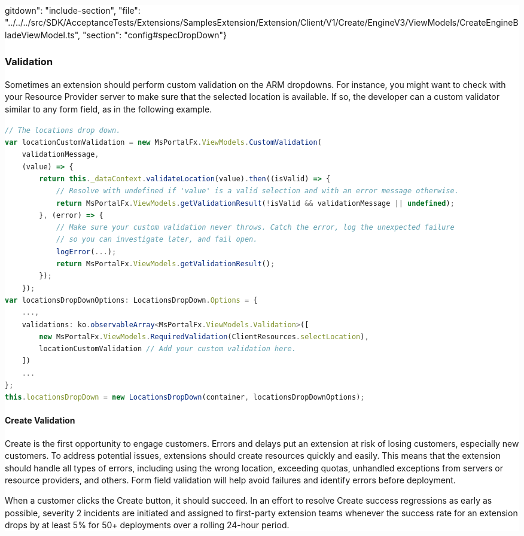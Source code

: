 gitdown": "include-section", "file": "../../../src/SDK/AcceptanceTests/Extensions/SamplesExtension/Extension/Client/V1/Create/EngineV3/ViewModels/CreateEngineBladeViewModel.ts", "section": "config#specDropDown"}


### Validation 

Sometimes an extension should perform custom validation on the ARM dropdowns. For instance, you might want to check with your Resource Provider server to make sure that the selected location is available. If so, the developer can  a custom validator similar to any form field, as in the following example.

```ts
// The locations drop down.
var locationCustomValidation = new MsPortalFx.ViewModels.CustomValidation(
    validationMessage,
    (value) => {
        return this._dataContext.validateLocation(value).then((isValid) => {
            // Resolve with undefined if 'value' is a valid selection and with an error message otherwise.
            return MsPortalFx.ViewModels.getValidationResult(!isValid && validationMessage || undefined);
        }, (error) => {
            // Make sure your custom validation never throws. Catch the error, log the unexpected failure
            // so you can investigate later, and fail open.
            logError(...);
            return MsPortalFx.ViewModels.getValidationResult();
        });
    });
var locationsDropDownOptions: LocationsDropDown.Options = {
    ...,
    validations: ko.observableArray<MsPortalFx.ViewModels.Validation>([
        new MsPortalFx.ViewModels.RequiredValidation(ClientResources.selectLocation),
        locationCustomValidation // Add your custom validation here.
    ])
    ...
};
this.locationsDropDown = new LocationsDropDown(container, locationsDropDownOptions);
```

#### Create Validation

Create is the first opportunity to engage customers. Errors and delays put an extension at risk of losing customers, especially new customers. To address potential issues, extensions should create resources quickly and easily. This means that the extension should handle all types of errors, including using the wrong location, exceeding quotas,  unhandled exceptions from servers or resource providers, and others.  Form field validation will help avoid failures and identify errors before deployment.

When a customer clicks the Create button, it should succeed. In an effort to resolve Create success regressions as early as possible, severity 2 incidents are initiated and assigned to first-party extension teams whenever the success rate for an extension drops by at least 5% for 50+ deployments over a rolling 24-hour period.
